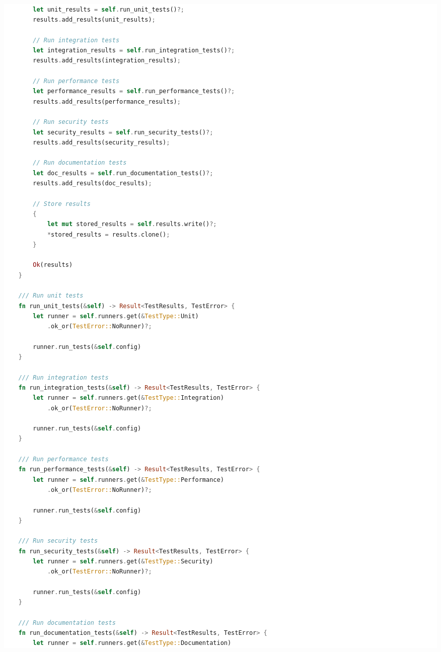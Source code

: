 ```rust
        let unit_results = self.run_unit_tests()?;
        results.add_results(unit_results);

        // Run integration tests
        let integration_results = self.run_integration_tests()?;
        results.add_results(integration_results);

        // Run performance tests
        let performance_results = self.run_performance_tests()?;
        results.add_results(performance_results);

        // Run security tests
        let security_results = self.run_security_tests()?;
        results.add_results(security_results);

        // Run documentation tests
        let doc_results = self.run_documentation_tests()?;
        results.add_results(doc_results);

        // Store results
        {
            let mut stored_results = self.results.write()?;
            *stored_results = results.clone();
        }

        Ok(results)
    }

    /// Run unit tests
    fn run_unit_tests(&self) -> Result<TestResults, TestError> {
        let runner = self.runners.get(&TestType::Unit)
            .ok_or(TestError::NoRunner)?;

        runner.run_tests(&self.config)
    }

    /// Run integration tests
    fn run_integration_tests(&self) -> Result<TestResults, TestError> {
        let runner = self.runners.get(&TestType::Integration)
            .ok_or(TestError::NoRunner)?;

        runner.run_tests(&self.config)
    }

    /// Run performance tests
    fn run_performance_tests(&self) -> Result<TestResults, TestError> {
        let runner = self.runners.get(&TestType::Performance)
            .ok_or(TestError::NoRunner)?;

        runner.run_tests(&self.config)
    }

    /// Run security tests
    fn run_security_tests(&self) -> Result<TestResults, TestError> {
        let runner = self.runners.get(&TestType::Security)
            .ok_or(TestError::NoRunner)?;

        runner.run_tests(&self.config)
    }

    /// Run documentation tests
    fn run_documentation_tests(&self) -> Result<TestResults, TestError> {
        let runner = self.runners.get(&TestType::Documentation)
```